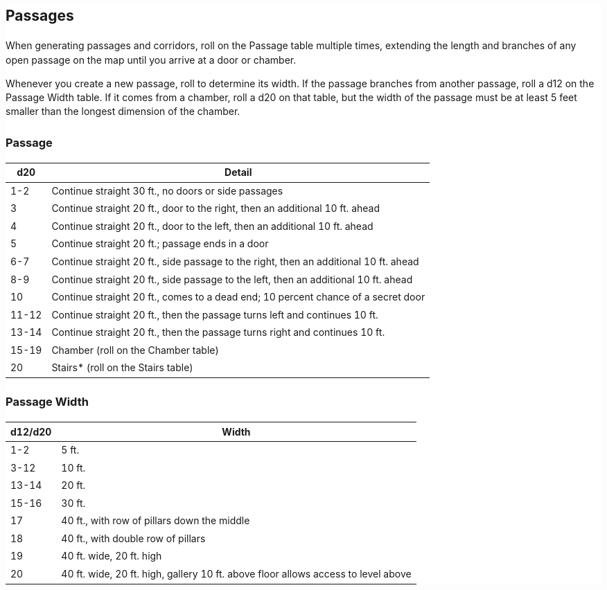 ## Passages

When generating passages and corridors, roll on the Passage table multiple times, extending the length and branches of any open passage on the map until you arrive at a door or chamber.

Whenever you create a new passage, roll to determine its width. If the passage branches from another passage, roll a <wc-roll>d12</wc-roll> on the Passage Width table. If it comes from a chamber, roll a <wc-roll>d20</wc-roll> on that table, but the width of the passage must be at least 5 feet smaller than the longest dimension of the chamber.

### Passage

| <span class="text-center block">d20</span> | Detail |
| - | - |
| <span class="text-center block">1-2</span> | Continue straight 30 ft., no doors or side passages |
| <span class="text-center block">3</span> | Continue straight 20 ft., door to the right, then an additional 10 ft. ahead |
| <span class="text-center block">4</span> | Continue straight 20 ft., door to the left, then an additional 10 ft. ahead |
| <span class="text-center block">5</span> | Continue straight 20 ft.; passage ends in a door |
| <span class="text-center block">6-7</span> | Continue straight 20 ft., side passage to the right, then an additional 10 ft. ahead |
| <span class="text-center block">8-9</span> | Continue straight 20 ft., side passage to the left, then an additional 10 ft. ahead |
| <span class="text-center block">10</span> | Continue straight 20 ft., comes to a dead end; <wc-roll chance>10 percent</wc-roll> chance of a secret door |
| <span class="text-center block">11-12</span> | Continue straight 20 ft., then the passage turns left and continues 10 ft. |
| <span class="text-center block">13-14</span> | Continue straight 20 ft., then the passage turns right and continues 10 ft. |
| <span class="text-center block">15-19</span> | Chamber (roll on the Chamber table) |
| <span class="text-center block">20</span> | Stairs* (roll on the Stairs table) |

### Passage Width

| <span class="text-center block"><wc-roll>d12</wc-roll>/<wc-roll>d20</wc-roll></span> | Width |
| - | - |
| <span class="text-center block">1-2</span> | 5 ft. |
| <span class="text-center block">3-12</span> | 10 ft. |
| <span class="text-center block">13-14</span> | 20 ft. |
| <span class="text-center block">15-16</span> | 30 ft. |
| <span class="text-center block">17</span> | 40 ft., with row of pillars down the middle |
| <span class="text-center block">18</span> | 40 ft., with double row of pillars |
| <span class="text-center block">19</span> | 40 ft. wide, 20 ft. high |
| <span class="text-center block">20</span> | 40 ft. wide, 20 ft. high, gallery 10 ft. above floor allows access to level above |
